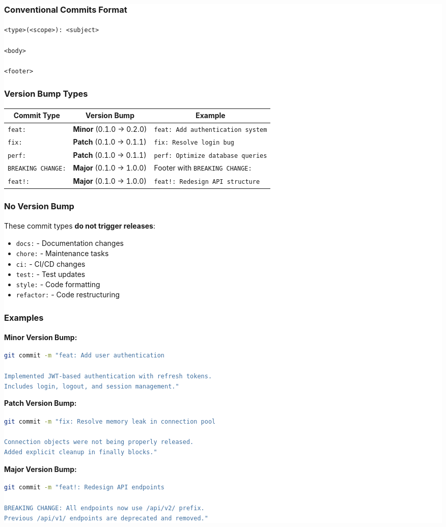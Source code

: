 ### Conventional Commits Format

```
<type>(<scope>): <subject>

<body>

<footer>
```

### Version Bump Types

| Commit Type | Version Bump | Example |
|-------------|--------------|---------|
| `feat:` | **Minor** (0.1.0 → 0.2.0) | `feat: Add authentication system` |
| `fix:` | **Patch** (0.1.0 → 0.1.1) | `fix: Resolve login bug` |
| `perf:` | **Patch** (0.1.0 → 0.1.1) | `perf: Optimize database queries` |
| `BREAKING CHANGE:` | **Major** (0.1.0 → 1.0.0) | Footer with `BREAKING CHANGE:` |
| `feat!:` | **Major** (0.1.0 → 1.0.0) | `feat!: Redesign API structure` |

### No Version Bump

These commit types **do not trigger releases**:
- `docs:` - Documentation changes
- `chore:` - Maintenance tasks
- `ci:` - CI/CD changes
- `test:` - Test updates
- `style:` - Code formatting
- `refactor:` - Code restructuring

### Examples

**Minor Version Bump:**
```bash
git commit -m "feat: Add user authentication

Implemented JWT-based authentication with refresh tokens.
Includes login, logout, and session management."
```

**Patch Version Bump:**
```bash
git commit -m "fix: Resolve memory leak in connection pool

Connection objects were not being properly released.
Added explicit cleanup in finally blocks."
```

**Major Version Bump:**
```bash
git commit -m "feat!: Redesign API endpoints

BREAKING CHANGE: All endpoints now use /api/v2/ prefix.
Previous /api/v1/ endpoints are deprecated and removed."
```
